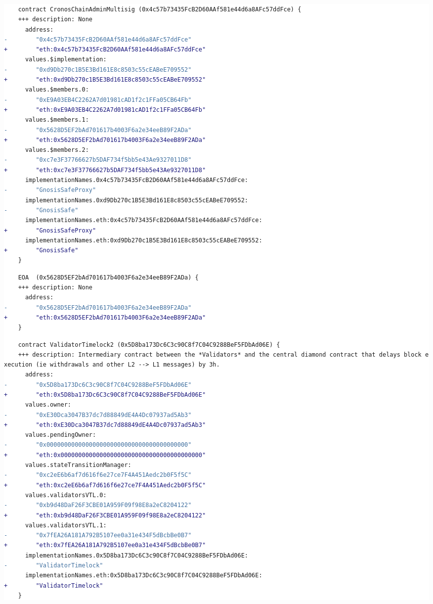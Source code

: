 ```diff
    contract CronosChainAdminMultisig (0x4c57b73435FcB2D60AAf581e44d6a8AFc57ddFce) {
    +++ description: None
      address:
-        "0x4c57b73435FcB2D60AAf581e44d6a8AFc57ddFce"
+        "eth:0x4c57b73435FcB2D60AAf581e44d6a8AFc57ddFce"
      values.$implementation:
-        "0xd9Db270c1B5E3Bd161E8c8503c55cEABeE709552"
+        "eth:0xd9Db270c1B5E3Bd161E8c8503c55cEABeE709552"
      values.$members.0:
-        "0xE9A03EB4C2262A7d01981cAD1f2c1FFa05CB64Fb"
+        "eth:0xE9A03EB4C2262A7d01981cAD1f2c1FFa05CB64Fb"
      values.$members.1:
-        "0x5628D5EF2bAd701617b4003F6a2e34eeB89F2ADa"
+        "eth:0x5628D5EF2bAd701617b4003F6a2e34eeB89F2ADa"
      values.$members.2:
-        "0xc7e3F37766627b5DAF734f5bb5e43Ae9327011D8"
+        "eth:0xc7e3F37766627b5DAF734f5bb5e43Ae9327011D8"
      implementationNames.0x4c57b73435FcB2D60AAf581e44d6a8AFc57ddFce:
-        "GnosisSafeProxy"
      implementationNames.0xd9Db270c1B5E3Bd161E8c8503c55cEABeE709552:
-        "GnosisSafe"
      implementationNames.eth:0x4c57b73435FcB2D60AAf581e44d6a8AFc57ddFce:
+        "GnosisSafeProxy"
      implementationNames.eth:0xd9Db270c1B5E3Bd161E8c8503c55cEABeE709552:
+        "GnosisSafe"
    }
```

```diff
    EOA  (0x5628D5EF2bAd701617b4003F6a2e34eeB89F2ADa) {
    +++ description: None
      address:
-        "0x5628D5EF2bAd701617b4003F6a2e34eeB89F2ADa"
+        "eth:0x5628D5EF2bAd701617b4003F6a2e34eeB89F2ADa"
    }
```

```diff
    contract ValidatorTimelock2 (0x5D8ba173Dc6C3c90C8f7C04C9288BeF5FDbAd06E) {
    +++ description: Intermediary contract between the *Validators* and the central diamond contract that delays block execution (ie withdrawals and other L2 --> L1 messages) by 3h.
      address:
-        "0x5D8ba173Dc6C3c90C8f7C04C9288BeF5FDbAd06E"
+        "eth:0x5D8ba173Dc6C3c90C8f7C04C9288BeF5FDbAd06E"
      values.owner:
-        "0xE30Dca3047B37dc7d88849dE4A4Dc07937ad5Ab3"
+        "eth:0xE30Dca3047B37dc7d88849dE4A4Dc07937ad5Ab3"
      values.pendingOwner:
-        "0x0000000000000000000000000000000000000000"
+        "eth:0x0000000000000000000000000000000000000000"
      values.stateTransitionManager:
-        "0xc2eE6b6af7d616f6e27ce7F4A451Aedc2b0F5f5C"
+        "eth:0xc2eE6b6af7d616f6e27ce7F4A451Aedc2b0F5f5C"
      values.validatorsVTL.0:
-        "0xb9d48DaF26F3CBE01A959F09f98E8a2eC8204122"
+        "eth:0xb9d48DaF26F3CBE01A959F09f98E8a2eC8204122"
      values.validatorsVTL.1:
-        "0x7fEA26A181A792B5107ee0a31e434F5dBcbBe0B7"
+        "eth:0x7fEA26A181A792B5107ee0a31e434F5dBcbBe0B7"
      implementationNames.0x5D8ba173Dc6C3c90C8f7C04C9288BeF5FDbAd06E:
-        "ValidatorTimelock"
      implementationNames.eth:0x5D8ba173Dc6C3c90C8f7C04C9288BeF5FDbAd06E:
+        "ValidatorTimelock"
    }
```